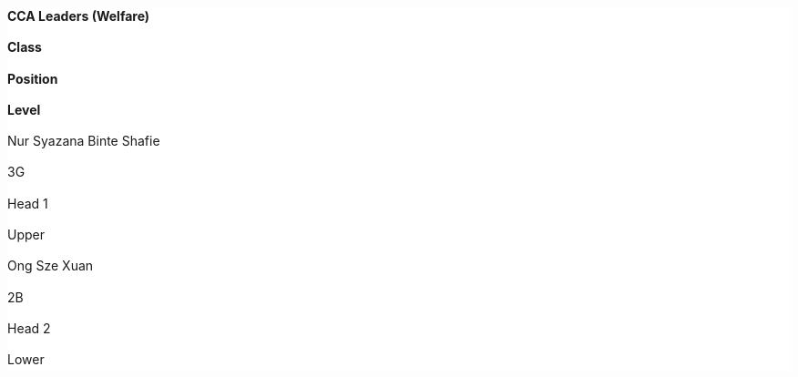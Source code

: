 </td>
</tr>
<tr>
<td rowspan="1" colspan="1">
<p></p>
</td>
<td rowspan="1" colspan="1">
<p></p>
</td>
<td rowspan="1" colspan="1">
<p></p>
</td>
<td rowspan="1" colspan="1">
<p></p>
</td>
</tr>
<tr>
<td rowspan="1" colspan="1">
<p><strong>CCA Leaders (Welfare)</strong>
</p>
</td>
<td rowspan="1" colspan="1">
<p><strong>Class</strong>
</p>
</td>
<td rowspan="1" colspan="1">
<p><strong>Position</strong>
</p>
</td>
<td rowspan="1" colspan="1">
<p><strong>Level</strong>
</p>
</td>
</tr>
<tr>
<td rowspan="1" colspan="1">
<p>Nur Syazana Binte Shafie</p>
</td>
<td rowspan="1" colspan="1">
<p>3G</p>
</td>
<td rowspan="1" colspan="1">
<p>Head 1</p>
</td>
<td rowspan="1" colspan="1">
<p>Upper</p>
</td>
</tr>
<tr>
<td rowspan="1" colspan="1">
<p>Ong Sze Xuan</p>
</td>
<td rowspan="1" colspan="1">
<p>2B</p>
</td>
<td rowspan="1" colspan="1">
<p>Head 2</p>
</td>
<td rowspan="1" colspan="1">
<p>Lower</p>
</td>
</tr>
<tr>
<td rowspan="1" colspan="1">